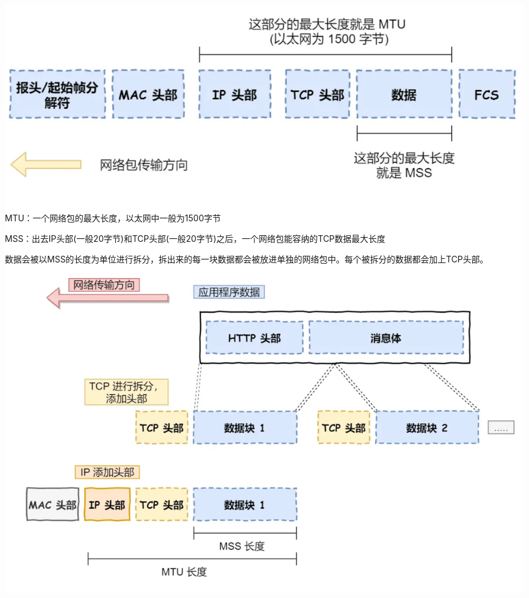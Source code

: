 ![image-20250914091830796](./assets/image-20250914091830796.png)

MTU：一个网络包的最大长度，以太网中一般为1500字节

MSS：出去IP头部(一般20字节)和TCP头部(一般20字节)之后，一个网络包能容纳的TCP数据最大长度

数据会被以MSS的长度为单位进行拆分，拆出来的每一块数据都会被放进单独的网络包中。每个被拆分的数据都会加上TCP头部。

![image-20250914092206953](./assets/image-20250914092206953.png)
